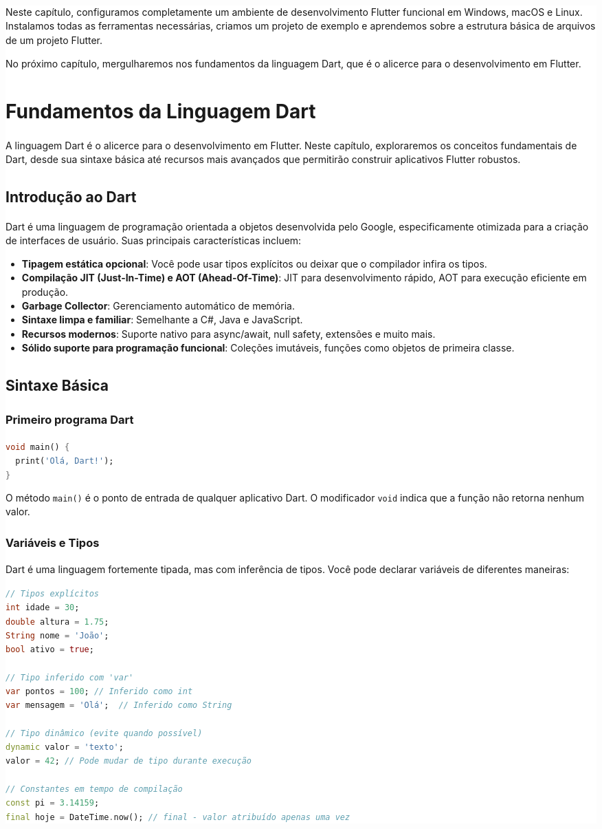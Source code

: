 Neste capítulo, configuramos completamente um ambiente de desenvolvimento Flutter funcional em Windows, macOS e Linux. Instalamos todas as ferramentas necessárias, criamos um projeto de exemplo e aprendemos sobre a estrutura básica de arquivos de um projeto Flutter.

No próximo capítulo, mergulharemos nos fundamentos da linguagem Dart, que é o alicerce para o desenvolvimento em Flutter.

# Fundamentos da Linguagem Dart

A linguagem Dart é o alicerce para o desenvolvimento em Flutter. Neste capítulo, exploraremos os conceitos fundamentais de Dart, desde sua sintaxe básica até recursos mais avançados que permitirão construir aplicativos Flutter robustos.

## Introdução ao Dart

Dart é uma linguagem de programação orientada a objetos desenvolvida pelo Google, especificamente otimizada para a criação de interfaces de usuário. Suas principais características incluem:

- **Tipagem estática opcional**: Você pode usar tipos explícitos ou deixar que o compilador infira os tipos.
- **Compilação JIT (Just-In-Time) e AOT (Ahead-Of-Time)**: JIT para desenvolvimento rápido, AOT para execução eficiente em produção.
- **Garbage Collector**: Gerenciamento automático de memória.
- **Sintaxe limpa e familiar**: Semelhante a C#, Java e JavaScript.
- **Recursos modernos**: Suporte nativo para async/await, null safety, extensões e muito mais.
- **Sólido suporte para programação funcional**: Coleções imutáveis, funções como objetos de primeira classe.

## Sintaxe Básica

### Primeiro programa Dart

```dart
void main() {
  print('Olá, Dart!');
}
```

O método `main()` é o ponto de entrada de qualquer aplicativo Dart. O modificador `void` indica que a função não retorna nenhum valor.

### Variáveis e Tipos

Dart é uma linguagem fortemente tipada, mas com inferência de tipos. Você pode declarar variáveis de diferentes maneiras:

```dart
// Tipos explícitos
int idade = 30;
double altura = 1.75;
String nome = 'João';
bool ativo = true;

// Tipo inferido com 'var'
var pontos = 100; // Inferido como int
var mensagem = 'Olá';  // Inferido como String

// Tipo dinâmico (evite quando possível)
dynamic valor = 'texto';
valor = 42; // Pode mudar de tipo durante execução

// Constantes em tempo de compilação
const pi = 3.14159;
final hoje = DateTime.now(); // final - valor atribuído apenas uma vez
```